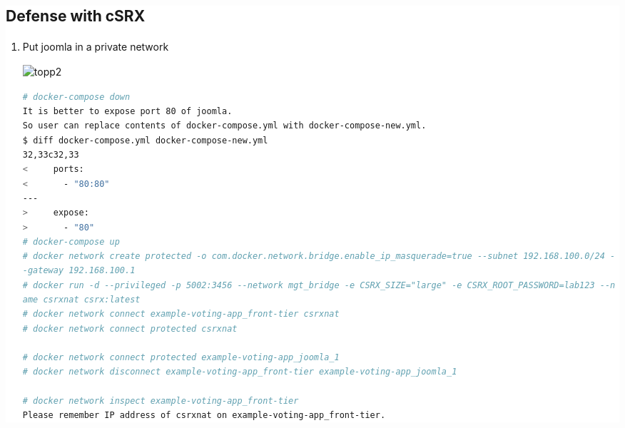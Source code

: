 
<a name="defense"></a>
## Defense with cSRX

1. Put joomla in a private network

    ![topp2](https://git.juniper.net/xinleizhao/cSRX/raw/master/topo2.png)

    ```bash
    # docker-compose down
    It is better to expose port 80 of joomla.
    So user can replace contents of docker-compose.yml with docker-compose-new.yml.
    $ diff docker-compose.yml docker-compose-new.yml
    32,33c32,33
    <     ports:
    <       - "80:80"
    ---
    >     expose:
    >       - "80"
    # docker-compose up
    # docker network create protected -o com.docker.network.bridge.enable_ip_masquerade=true --subnet 192.168.100.0/24 --gateway 192.168.100.1
    # docker run -d --privileged -p 5002:3456 --network mgt_bridge -e CSRX_SIZE="large" -e CSRX_ROOT_PASSWORD=lab123 --name csrxnat csrx:latest
    # docker network connect example-voting-app_front-tier csrxnat
    # docker network connect protected csrxnat

    # docker network connect protected example-voting-app_joomla_1
    # docker network disconnect example-voting-app_front-tier example-voting-app_joomla_1

    # docker network inspect example-voting-app_front-tier
    Please remember IP address of csrxnat on example-voting-app_front-tier.
    ```
